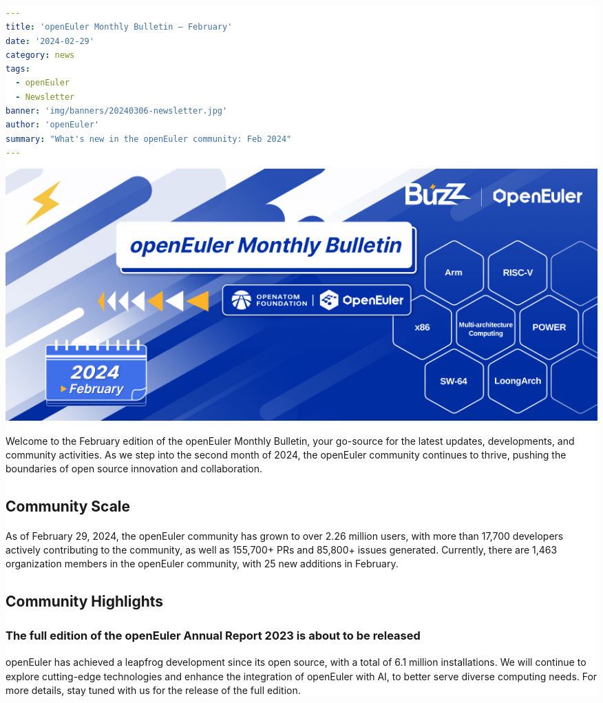 ```yaml
---
title: 'openEuler Monthly Bulletin – February'
date: '2024-02-29'
category: news
tags:
  - openEuler
  - Newsletter
banner: 'img/banners/20240306-newsletter.jpg'
author: 'openEuler'
summary: "What's new in the openEuler community: Feb 2024"
---
```

![](./images/20240306-newsletter.jpg)

Welcome to the February edition of the openEuler Monthly Bulletin, your go-source for the latest updates, developments, and community activities. As we step into the second month of 2024, the openEuler community continues to thrive, pushing the boundaries of open source innovation and collaboration.

## Community Scale
As of February 29, 2024, the openEuler community has grown to over 2.26 million users, with more than 17,700 developers actively contributing to the community, as well as 155,700+ PRs and 85,800+ issues generated. Currently, there are 1,463 organization members in the openEuler community, with 25 new additions in February.

## Community Highlights

### The full edition of the openEuler Annual Report 2023 is about to be released
openEuler has achieved a leapfrog development since its open source, with a total of 6.1 million installations. We will continue to explore cutting-edge technologies and enhance the integration of openEuler with AI, to better serve diverse computing needs. For more details, stay tuned with us for the release of the full edition.
